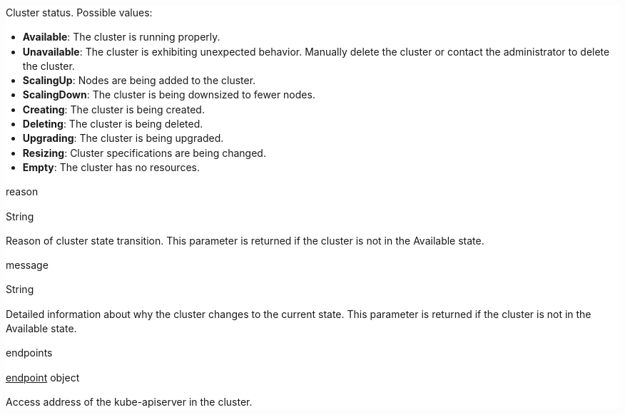 <td class="cellrowborder" valign="top" width="52%" headers="mcps1.2.4.1.3 "><p id="p19996100113820"><a name="p19996100113820"></a><a name="p19996100113820"></a>Cluster status. Possible values:</p>
<a name="ul954920813385"></a><a name="ul954920813385"></a><ul id="ul954920813385"><li><strong id="b31162290589"><a name="b31162290589"></a><a name="b31162290589"></a>Available</strong>: The cluster is running properly.</li><li><strong id="b271603245815"><a name="b271603245815"></a><a name="b271603245815"></a>Unavailable</strong>: The cluster is exhibiting unexpected behavior. Manually delete the cluster or contact the administrator to delete the cluster.</li><li><strong id="b1618913355587"><a name="b1618913355587"></a><a name="b1618913355587"></a>ScalingUp</strong>: Nodes are being added to the cluster.</li><li><strong id="b182112393582"><a name="b182112393582"></a><a name="b182112393582"></a>ScalingDown</strong>: The cluster is being downsized to fewer nodes.</li><li><strong id="b193081845185818"><a name="b193081845185818"></a><a name="b193081845185818"></a>Creating</strong>: The cluster is being created.</li><li><strong id="b164334713587"><a name="b164334713587"></a><a name="b164334713587"></a>Deleting</strong>: The cluster is being deleted.</li><li><strong id="b18491748105818"><a name="b18491748105818"></a><a name="b18491748105818"></a>Upgrading</strong>: The cluster is being upgraded.</li><li><strong id="b18688456155816"><a name="b18688456155816"></a><a name="b18688456155816"></a>Resizing</strong>: Cluster specifications are being changed.</li><li><strong id="b10115131217599"><a name="b10115131217599"></a><a name="b10115131217599"></a>Empty</strong>: The cluster has no resources.</li></ul>
</td>
</tr>
<tr id="row6749834122215"><td class="cellrowborder" valign="top" width="21%" headers="mcps1.2.4.1.1 "><p id="p167491634122217"><a name="p167491634122217"></a><a name="p167491634122217"></a>reason</p>
</td>
<td class="cellrowborder" valign="top" width="27%" headers="mcps1.2.4.1.2 "><p id="p1870174132519"><a name="p1870174132519"></a><a name="p1870174132519"></a>String</p>
</td>
<td class="cellrowborder" valign="top" width="52%" headers="mcps1.2.4.1.3 "><p id="p8749534142216"><a name="p8749534142216"></a><a name="p8749534142216"></a>Reason of cluster state transition. This parameter is returned if the cluster is not in the Available state.</p>
</td>
</tr>
<tr id="row1574915349227"><td class="cellrowborder" valign="top" width="21%" headers="mcps1.2.4.1.1 "><p id="p774993432217"><a name="p774993432217"></a><a name="p774993432217"></a>message</p>
</td>
<td class="cellrowborder" valign="top" width="27%" headers="mcps1.2.4.1.2 "><p id="p1571284172519"><a name="p1571284172519"></a><a name="p1571284172519"></a>String</p>
</td>
<td class="cellrowborder" valign="top" width="52%" headers="mcps1.2.4.1.3 "><p id="p48271730459"><a name="p48271730459"></a><a name="p48271730459"></a>Detailed information about why the cluster changes to the current state. This parameter is returned if the cluster is not in the Available state.</p>
</td>
</tr>
<tr id="row9189104316515"><td class="cellrowborder" valign="top" width="21%" headers="mcps1.2.4.1.1 "><p id="p319094395117"><a name="p319094395117"></a><a name="p319094395117"></a>endpoints</p>
</td>
<td class="cellrowborder" valign="top" width="27%" headers="mcps1.2.4.1.2 "><p id="p619084316514"><a name="p619084316514"></a><a name="p619084316514"></a><a href="#t3d666891caf940a39046a0807b3c480a">endpoint</a> object</p>
</td>
<td class="cellrowborder" valign="top" width="52%" headers="mcps1.2.4.1.3 "><p id="p13190943135116"><a name="p13190943135116"></a><a name="p13190943135116"></a>Access address of the kube-apiserver in the cluster.</p>
</td>
</tr>
</tbody>
</table>
